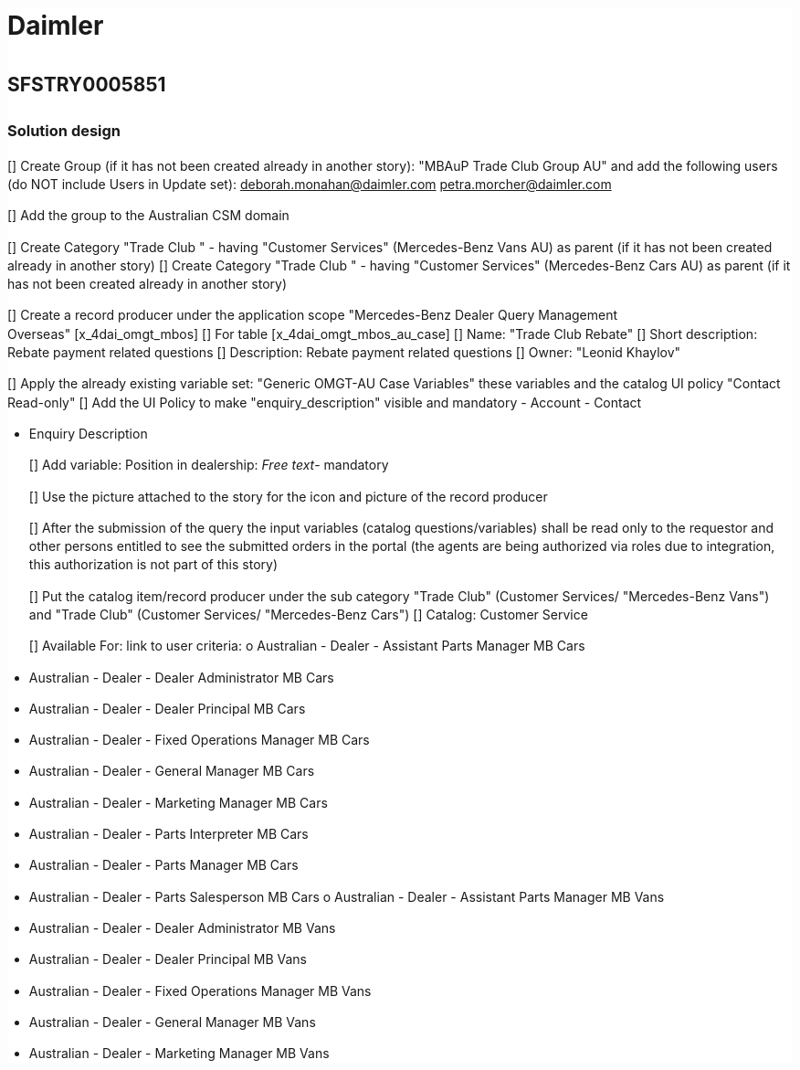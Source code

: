 # Daimler

## SFSTRY0005851

### Solution design
[] Create Group (if it has not been created already in another story): "MBAuP Trade Club Group AU" and add the following users (do NOT include Users in Update set):
deborah.monahan@daimler.com
petra.morcher@daimler.com

[] Add the group to the Australian CSM domain 

[] Create Category "Trade Club " - having "Customer Services" (Mercedes-Benz Vans AU) as parent (if it has not been created already in another story)
[] Create Category "Trade Club " - having "Customer Services" (Mercedes-Benz Cars AU) as parent (if it has not been created already in another story)

[] Create a record producer under the application scope "Mercedes-Benz Dealer Query Management  
    Overseas" [x_4dai_omgt_mbos]
  [] For table [x_4dai_omgt_mbos_au_case] 
  [] Name:  "Trade Club Rebate"
  [] Short description:  
     Rebate payment related questions
  [] Description: 
      Rebate payment related questions
 [] Owner:  "Leonid Khaylov"

  [] Apply the already existing variable set: "Generic OMGT-AU Case Variables" 
      these variables and the catalog UI policy "Contact Read-only"
[] Add the UI Policy to make "enquiry_description" visible and mandatory
      - Account
      - Contact
- Enquiry Description

  [] Add variable: 
Position in dealership: *Free text*- mandatory

  [] Use the picture attached to the story for the icon and picture of the record producer 

  [] After the submission of the query the input variables (catalog questions/variables) shall 
     be read only to the requestor and other persons entitled to see the submitted orders in the portal
     (the agents  are being authorized via roles due to integration, this authorization is not part of this
      story)

  [] Put the catalog item/record producer under the sub category "Trade Club" (Customer Services/ "Mercedes-Benz Vans") and "Trade Club" (Customer Services/ "Mercedes-Benz Cars")
  [] Catalog: Customer Service

  [] Available For: link to user criteria:
o	Australian  - Dealer - Assistant Parts Manager MB Cars
- Australian  - Dealer - Dealer Administrator MB Cars
- Australian  - Dealer - Dealer Principal MB Cars
- Australian  - Dealer - Fixed Operations Manager MB Cars
- Australian  - Dealer - General Manager MB Cars
- Australian  - Dealer - Marketing Manager MB Cars
- Australian  - Dealer - Parts Interpreter MB Cars
- Australian  - Dealer - Parts Manager MB Cars
- Australian  - Dealer - Parts Salesperson MB Cars
o	Australian  - Dealer - Assistant Parts Manager MB Vans
- Australian  - Dealer - Dealer Administrator MB Vans
- Australian  - Dealer - Dealer Principal MB Vans
- Australian  - Dealer - Fixed Operations Manager MB Vans
- Australian  - Dealer - General Manager MB Vans
- Australian  - Dealer - Marketing Manager MB Vans